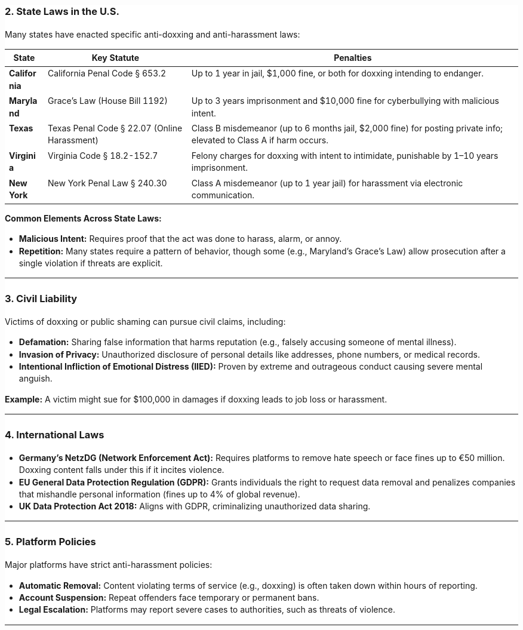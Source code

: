 
### **2. State Laws in the U.S.**  
Many states have enacted specific anti-doxxing and anti-harassment laws:  

| **State**       | **Key Statute**                          | **Penalties**                                                                 |  
|-----------------|------------------------------------------|-------------------------------------------------------------------------------|  
| **California**  | California Penal Code § 653.2          | Up to 1 year in jail, $1,000 fine, or both for doxxing intending to endanger. |  
| **Maryland**    | Grace’s Law (House Bill 1192)           | Up to 3 years imprisonment and $10,000 fine for cyberbullying with malicious intent. |  
| **Texas**       | Texas Penal Code § 22.07 (Online Harassment) | Class B misdemeanor (up to 6 months jail, $2,000 fine) for posting private info; elevated to Class A if harm occurs. |  
| **Virginia**    | Virginia Code § 18.2-152.7              | Felony charges for doxxing with intent to intimidate, punishable by 1–10 years imprisonment. |  
| **New York**    | New York Penal Law § 240.30             | Class A misdemeanor (up to 1 year jail) for harassment via electronic communication. |  

**Common Elements Across State Laws:**  
- **Malicious Intent:** Requires proof that the act was done to harass, alarm, or annoy.  
- **Repetition:** Many states require a pattern of behavior, though some (e.g., Maryland’s Grace’s Law) allow prosecution after a single violation if threats are explicit.  

---

### **3. Civil Liability**  
Victims of doxxing or public shaming can pursue civil claims, including:  
- **Defamation:** Sharing false information that harms reputation (e.g., falsely accusing someone of mental illness).  
- **Invasion of Privacy:** Unauthorized disclosure of personal details like addresses, phone numbers, or medical records.  
- **Intentional Infliction of Emotional Distress (IIED):** Proven by extreme and outrageous conduct causing severe mental anguish.  

**Example:** A victim might sue for $100,000 in damages if doxxing leads to job loss or harassment.  

---

### **4. International Laws**  
- **Germany’s NetzDG (Network Enforcement Act):** Requires platforms to remove hate speech or face fines up to €50 million. Doxxing content falls under this if it incites violence.  
- **EU General Data Protection Regulation (GDPR):** Grants individuals the right to request data removal and penalizes companies that mishandle personal information (fines up to 4% of global revenue).  
- **UK Data Protection Act 2018:** Aligns with GDPR, criminalizing unauthorized data sharing.  

---

### **5. Platform Policies**  
Major platforms have strict anti-harassment policies:  
- **Automatic Removal:** Content violating terms of service (e.g., doxxing) is often taken down within hours of reporting.  
- **Account Suspension:** Repeat offenders face temporary or permanent bans.  
- **Legal Escalation:** Platforms may report severe cases to authorities, such as threats of violence.  

---